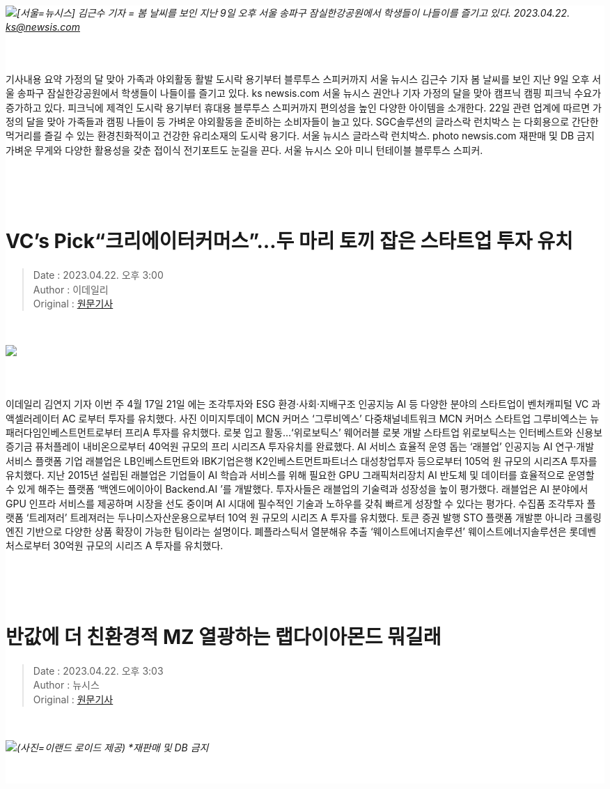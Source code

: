 <img src="https://imgnews.pstatic.net/image/003/2023/04/22/NISI20230409_0019849491_web_20230409171304_20230422150206516.jpg?type=w647" id="img1"></img><em class="img_desc">[서울=뉴시스] 김근수 기자 = 봄 날씨를 보인 지난 9일 오후 서울 송파구 잠실한강공원에서 학생들이 나들이를 즐기고 있다. 2023.04.22. ks@newsis.com</em>  
<br/><br/>  
  
기사내용 요약 가정의 달 맞아 가족과 야외활동 활발 도시락 용기부터 블루투스 스피커까지 서울 뉴시스 김근수 기자 봄 날씨를 보인 지난 9일 오후 서울 송파구 잠실한강공원에서 학생들이 나들이를 즐기고 있다.
ks newsis.com 서울 뉴시스 권안나 기자 가정의 달을 맞아 캠프닉 캠핑 피크닉 수요가 증가하고 있다.
피크닉에 제격인 도시락 용기부터 휴대용 블루투스 스피커까지 편의성을 높인 다양한 아이템을 소개한다.
22일 관련 업계에 따르면 가정의 달을 맞아 가족들과 캠핑 나들이 등 가벼운 야외활동을 준비하는 소비자들이 늘고 있다.
SGC솔루션의 글라스락 런치박스 는 다회용으로 간단한 먹거리를 즐길 수 있는 환경친화적이고 건강한 유리소재의 도시락 용기다.
서울 뉴시스 글라스락 런치박스.
photo newsis.com 재판매 및 DB 금지 가벼운 무게와 다양한 활용성을 갖춘 접이식 전기포트도 눈길을 끈다.
서울 뉴시스 오아 미니 턴테이블 블루투스 스피커.  
<br/><br/><br/>  

  
# VC’s Pick“크리에이터커머스”…두 마리 토끼 잡은 스타트업 투자 유치  
  
> Date : 2023.04.22. 오후 3:00  
> Author : 이데일리  
> Original : [원문기사](https://n.news.naver.com/mnews/article/018/0005469571?sid=101)  
<br/>  
  
<img src="https://imgnews.pstatic.net/image/018/2023/04/22/0005469571_001_20230422150001055.jpg?type=w647" id="img1"></img>  
<br/><br/>  
  
이데일리 김연지 기자 이번 주 4월 17일 21일 에는 조각투자와 ESG 환경·사회·지배구조 인공지능 AI 등 다양한 분야의 스타트업이 벤처캐피털 VC 과 액셀러레이터 AC 로부터 투자를 유치했다.
사진 이미지투데이 MCN 커머스 ‘그루비엑스’ 다중채널네트워크 MCN 커머스 스타트업 그루비엑스는 뉴패러다임인베스트먼트로부터 프리A 투자를 유치했다.
로봇 입고 활동…‘위로보틱스’ 웨어러블 로봇 개발 스타트업 위로보틱스는 인터베스트와 신용보증기금 퓨처플레이 내비온으로부터 40억원 규모의 프리 시리즈A 투자유치를 완료했다.
AI 서비스 효율적 운영 돕는 ‘래블업’ 인공지능 AI 연구·개발 서비스 플랫폼 기업 래블업은 LB인베스트먼트와 IBK기업은행 K2인베스트먼트파트너스 대성창업투자 등으로부터 105억 원 규모의 시리즈A 투자를 유치했다.
지난 2015년 설립된 래블업은 기업들이 AI 학습과 서비스를 위해 필요한 GPU 그래픽처리장치 AI 반도체 및 데이터를 효율적으로 운영할 수 있게 해주는 플랫폼 ‘백엔드에이아이 Backend.AI ’를 개발했다.
투자사들은 래블업의 기술력과 성장성을 높이 평가했다.
래블업은 AI 분야에서 GPU 인프라 서비스를 제공하며 시장을 선도 중이며 AI 시대에 필수적인 기술과 노하우를 갖춰 빠르게 성장할 수 있다는 평가다.
수집품 조각투자 플랫폼 ‘트레져러’ 트레져러는 두나미스자산운용으로부터 10억 원 규모의 시리즈 A 투자를 유치했다.
토큰 증권 발행 STO 플랫폼 개발뿐 아니라 크롤링 엔진 기반으로 다양한 상품 확장이 가능한 팀이라는 설명이다.
폐플라스틱서 열분해유 추출 ‘웨이스트에너지솔루션’ 웨이스트에너지솔루션은 롯데벤처스로부터 30억원 규모의 시리즈 A 투자를 유치했다.  
<br/><br/><br/>  

  
# 반값에 더 친환경적 MZ 열광하는 랩다이아몬드 뭐길래  
  
> Date : 2023.04.22. 오후 3:03  
> Author : 뉴시스  
> Original : [원문기사](https://n.news.naver.com/mnews/article/003/0011818193?sid=101)  
<br/>  
  
<img src="https://imgnews.pstatic.net/image/003/2023/04/22/NISI20230420_0001247415_web_20230420165357_20230422150303397.jpg?type=w647" id="img1"></img><em class="img_desc">(사진=이랜드 로이드 제공) *재판매 및 DB 금지</em>  
<br/><br/>  
  